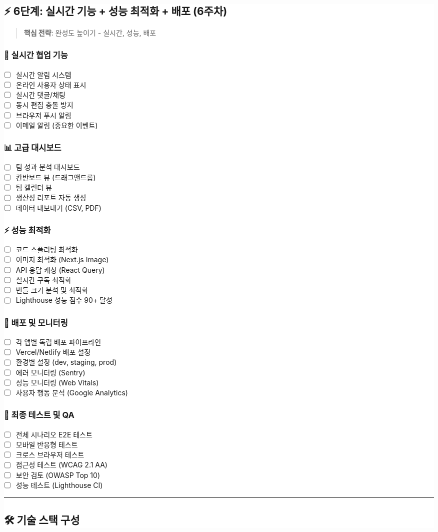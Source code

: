 
## ⚡ **6단계: 실시간 기능 + 성능 최적화 + 배포** (6주차)

> **핵심 전략**: 완성도 높이기 - 실시간, 성능, 배포

### **🔔 실시간 협업 기능**

- [ ] 실시간 알림 시스템
- [ ] 온라인 사용자 상태 표시
- [ ] 실시간 댓글/채팅
- [ ] 동시 편집 충돌 방지
- [ ] 브라우저 푸시 알림
- [ ] 이메일 알림 (중요한 이벤트)

### **📊 고급 대시보드**

- [ ] 팀 성과 분석 대시보드
- [ ] 칸반보드 뷰 (드래그앤드롭)
- [ ] 팀 캘린더 뷰
- [ ] 생산성 리포트 자동 생성
- [ ] 데이터 내보내기 (CSV, PDF)

### **⚡ 성능 최적화**

- [ ] 코드 스플리팅 최적화
- [ ] 이미지 최적화 (Next.js Image)
- [ ] API 응답 캐싱 (React Query)
- [ ] 실시간 구독 최적화
- [ ] 번들 크기 분석 및 최적화
- [ ] Lighthouse 성능 점수 90+ 달성

### **🚀 배포 및 모니터링**

- [ ] 각 앱별 독립 배포 파이프라인
- [ ] Vercel/Netlify 배포 설정
- [ ] 환경별 설정 (dev, staging, prod)
- [ ] 에러 모니터링 (Sentry)
- [ ] 성능 모니터링 (Web Vitals)
- [ ] 사용자 행동 분석 (Google Analytics)

### **🧪 최종 테스트 및 QA**

- [ ] 전체 시나리오 E2E 테스트
- [ ] 모바일 반응형 테스트
- [ ] 크로스 브라우저 테스트
- [ ] 접근성 테스트 (WCAG 2.1 AA)
- [ ] 보안 검토 (OWASP Top 10)
- [ ] 성능 테스트 (Lighthouse CI)

---

## 🛠️ **기술 스택 구성**
